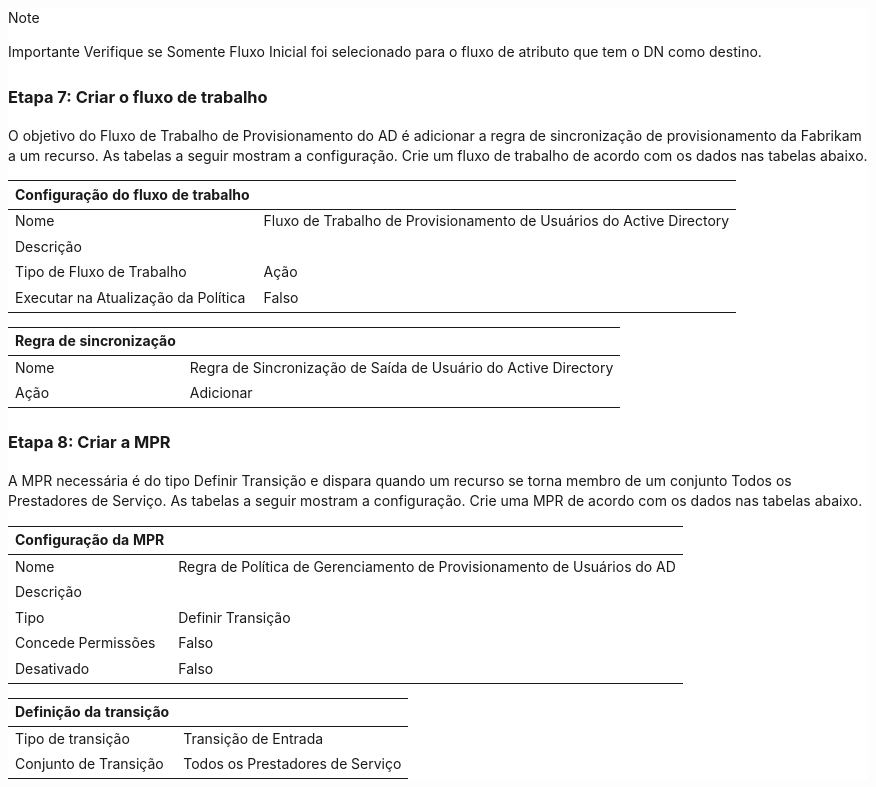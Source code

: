 

 >[!NOTE]
 Importante Verifique se Somente Fluxo Inicial foi selecionado para o fluxo de atributo que tem o DN como destino.                                                                          

### Etapa 7: Criar o fluxo de trabalho
<a id="step-7-create-the-workflow" class="xliff"></a>

O objetivo do Fluxo de Trabalho de Provisionamento do AD é adicionar a regra de sincronização de provisionamento da Fabrikam a um recurso. As tabelas a seguir mostram a configuração.  Crie um fluxo de trabalho de acordo com os dados nas tabelas abaixo.

| Configuração do fluxo de trabalho               |                                                                 |
|--------------------------------------|-----------------------------------------------------------------|
| Nome                                 | Fluxo de Trabalho de Provisionamento de Usuários do Active Directory                     |
| Descrição                          |                                                                 |
| Tipo de Fluxo de Trabalho                        | Ação                                                          |
| Executar na Atualização da Política                 | Falso                                                           |

| Regra de sincronização                 |                                                                 |
|--------------------------------------|-----------------------------------------------------------------|
| Nome                                 | Regra de Sincronização de Saída de Usuário do Active Directory             |
| Ação                               | Adicionar                                                             |




### Etapa 8: Criar a MPR
<a id="step-8-create-the-mpr" class="xliff"></a>

A MPR necessária é do tipo Definir Transição e dispara quando um recurso se torna membro de um conjunto Todos os Prestadores de Serviço. As tabelas a seguir mostram a configuração.  Crie uma MPR de acordo com os dados nas tabelas abaixo.

| Configuração da MPR                    |                                                             |
|--------------------------------------|-------------------------------------------------------------|
| Nome                                 | Regra de Política de Gerenciamento de Provisionamento de Usuários do AD                 |
| Descrição                          |                                                             |
| Tipo                                 | Definir Transição                                              |
| Concede Permissões                   | Falso                                                       |
| Desativado                             | Falso                                                       |

| Definição da transição                |                                                             |
|--------------------------------------|-------------------------------------------------------------|
| Tipo de transição                      | Transição de Entrada                                               |
| Conjunto de Transição                       | Todos os Prestadores de Serviço                                             |
